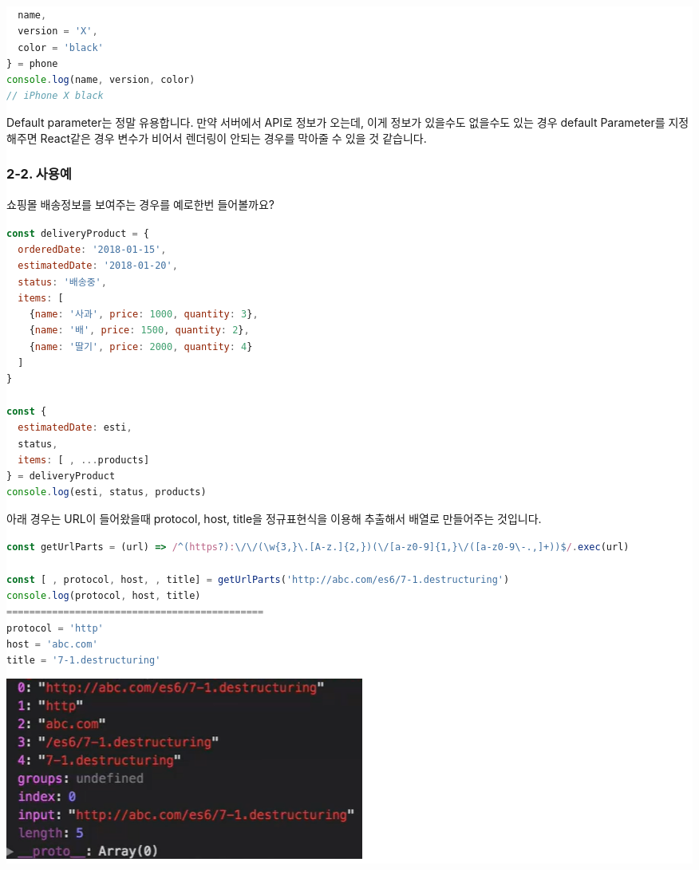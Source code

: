 ```javascript
  name,
  version = 'X',
  color = 'black'
} = phone
console.log(name, version, color)
// iPhone X black
```

Default parameter는 정말 유용합니다. 만약 서버에서 API로 정보가 오는데, 이게 정보가 있을수도 없을수도 있는 경우 default Parameter를 지정해주면 React같은 경우 변수가 비어서 렌더링이 안되는 경우를 막아줄 수 있을 것 같습니다. 

### 2-2. 사용예

쇼핑몰 배송정보를 보여주는 경우를 예로한번 들어볼까요? 

```javascript
const deliveryProduct = {
  orderedDate: '2018-01-15',
  estimatedDate: '2018-01-20',
  status: '배송중',
  items: [
    {name: '사과', price: 1000, quantity: 3},
    {name: '배', price: 1500, quantity: 2},
    {name: '딸기', price: 2000, quantity: 4}
  ]
}

const {
  estimatedDate: esti,
  status,
  items: [ , ...products] 
} = deliveryProduct
console.log(esti, status, products)
```

아래 경우는 URL이 들어왔을때 protocol, host, title을 정규표현식을 이용해 추출해서 배열로 만들어주는 것입니다.

```javascript
const getUrlParts = (url) => /^(https?):\/\/(\w{3,}\.[A-z.]{2,})(\/[a-z0-9]{1,}\/([a-z0-9\-.,]+))$/.exec(url)

const [ , protocol, host, , title] = getUrlParts('http://abc.com/es6/7-1.destructuring')
console.log(protocol, host, title)
=============================================
protocol = 'http'
host = 'abc.com'
title = '7-1.destructuring'
```

![&#xC815;&#xADDC;&#xD45C;&#xD604;&#xC2DD;&#xC73C;&#xB85C; &#xBF51;&#xC544;&#xB0B8; &#xBC30;&#xC5F4;](.gitbook/assets/image%20%284%29.png)
